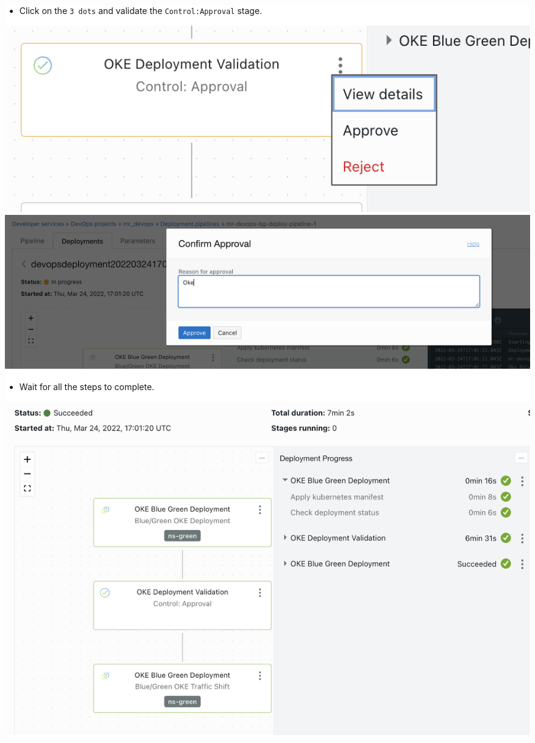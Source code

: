 - Click on the `3 dots` and validate the `Control:Approval` stage.

![](images/oci-deploy-bg-approval-1.png)
![](images/oci-deploy-bg-approval-2.png)

- Wait for all the steps to complete.

![](images/oci-deploy-bg-all-stages.png)
